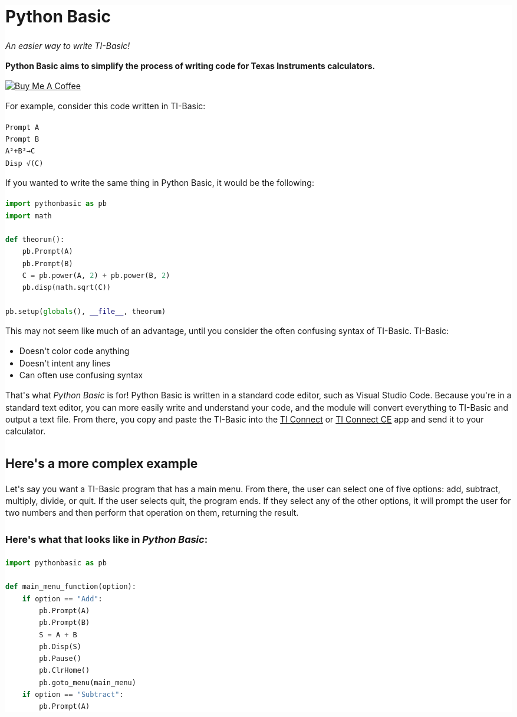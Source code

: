 # Python Basic
*An easier way to write TI-Basic!*

**Python Basic aims to simplify the process of writing code for Texas Instruments calculators.**

<a href="https://www.buymeacoffee.com/owengold" target="_blank"><img src="https://cdn.buymeacoffee.com/buttons/default-yellow.png" alt="Buy Me A Coffee" height="41" width="174"></a>

For example, consider this code written in TI-Basic:
```
Prompt A
Prompt B
A²+B²→C
Disp √(C)
```

If you wanted to write the same thing in Python Basic, it would be the following:
```python
import pythonbasic as pb
import math

def theorum():
    pb.Prompt(A)
    pb.Prompt(B)
    C = pb.power(A, 2) + pb.power(B, 2)
    pb.disp(math.sqrt(C))

pb.setup(globals(), __file__, theorum)
```

This may not seem like much of an advantage, until you consider the often confusing syntax of TI-Basic.
TI-Basic:
* Doesn't color code anything
* Doesn't intent any lines
* Can often use confusing syntax

That's what *Python Basic* is for! Python Basic is written in a standard code editor, such as Visual Studio Code. Because you're in a standard text editor, you can more easily write and understand your code, and the module will convert everything to TI-Basic and output a text file. From there, you copy and paste the TI-Basic into the [TI Connect](https://education.ti.com/en/products/computer-software/ti-connect-sw) or [TI Connect CE](https://education.ti.com/en/products/computer-software/ti-connect-ce-sw) app and send it to your calculator.

## Here's a more complex example
Let's say you want a TI-Basic program that has a main menu. From there, the user can select one of five options: add, subtract, multiply, divide, or quit. If the user selects quit, the program ends. If they select any of the other options, it will prompt the user for two numbers and then perform that operation on them, returning the result.

### Here's what that looks like in *Python Basic*:
```python
import pythonbasic as pb

def main_menu_function(option):
    if option == "Add":
        pb.Prompt(A)
        pb.Prompt(B)
        S = A + B
        pb.Disp(S)
        pb.Pause()
        pb.ClrHome()
        pb.goto_menu(main_menu)
    if option == "Subtract":
        pb.Prompt(A)
```